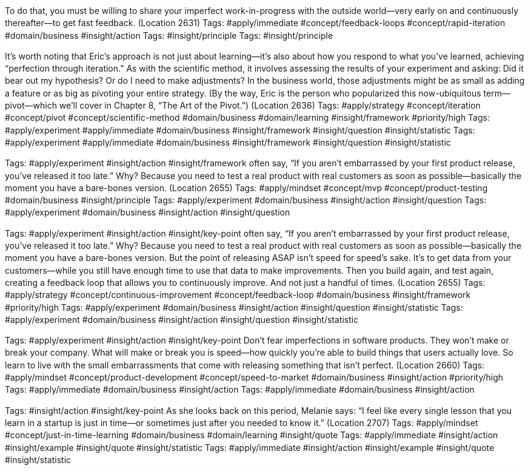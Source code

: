 To do that, you must be willing to share your imperfect work-in-progress with the outside world—very early on and continuously thereafter—to get fast feedback. (Location 2631)
Tags: #apply/immediate #concept/feedback-loops #concept/rapid-iteration #domain/business #insight/action
Tags: #insight/principle
Tags: #insight/principle
  
It’s worth noting that Eric’s approach is not just about learning—it’s also about how you respond to what you’ve learned, achieving “perfection through iteration.” As with the scientific method, it involves assessing the results of your experiment and asking: Did it bear out my hypothesis? Or do I need to make adjustments? In the business world, those adjustments might be as small as adding a feature or as big as pivoting your entire strategy. (By the way, Eric is the person who popularized this now-ubiquitous term—pivot—which we’ll cover in Chapter 8, “The Art of the Pivot.”) (Location 2636)
Tags: #apply/strategy #concept/iteration #concept/pivot #concept/scientific-method #domain/business #domain/learning #insight/framework #priority/high
Tags: #apply/experiment #apply/immediate #domain/business #insight/framework #insight/question #insight/statistic
Tags: #apply/experiment #apply/immediate #domain/business #insight/framework #insight/question #insight/statistic
  
Tags: #apply/experiment #insight/action #insight/framework
often say, “If you aren’t embarrassed by your first product release, you’ve released it too late.” Why? Because you need to test a real product with real customers as soon as possible—basically the moment you have a bare-bones version. (Location 2655)
Tags: #apply/mindset #concept/mvp #concept/product-testing #domain/business #insight/principle
Tags: #apply/experiment #domain/business #insight/action #insight/question
Tags: #apply/experiment #domain/business #insight/action #insight/question
  
Tags: #apply/experiment #insight/action #insight/key-point
often say, “If you aren’t embarrassed by your first product release, you’ve released it too late.” Why? Because you need to test a real product with real customers as soon as possible—basically the moment you have a bare-bones version. But the point of releasing ASAP isn’t speed for speed’s sake. It’s to get data from your customers—while you still have enough time to use that data to make improvements. Then you build again, and test again, creating a feedback loop that allows you to continuously improve. And not just a handful of times. (Location 2655)
Tags: #apply/strategy #concept/continuous-improvement #concept/feedback-loop #domain/business #insight/framework #priority/high
Tags: #apply/experiment #domain/business #insight/action #insight/question #insight/statistic
Tags: #apply/experiment #domain/business #insight/action #insight/question #insight/statistic
  
Tags: #apply/experiment #insight/action #insight/key-point
Don’t fear imperfections in software products. They won’t make or break your company. What will make or break you is speed—how quickly you’re able to build things that users actually love. So learn to live with the small embarrassments that come with releasing something that isn’t perfect. (Location 2660)
Tags: #apply/mindset #concept/product-development #concept/speed-to-market #domain/business #insight/action #priority/high
Tags: #apply/immediate #domain/business #insight/action
Tags: #apply/immediate #domain/business #insight/action
  
Tags: #insight/action #insight/key-point
As she looks back on this period, Melanie says: “I feel like every single lesson that you learn in a startup is just in time—or sometimes just after you needed to know it.” (Location 2707)
Tags: #apply/mindset #concept/just-in-time-learning #domain/business #domain/learning #insight/quote
Tags: #apply/immediate #insight/action #insight/example #insight/quote #insight/statistic
Tags: #apply/immediate #insight/action #insight/example #insight/quote #insight/statistic
  